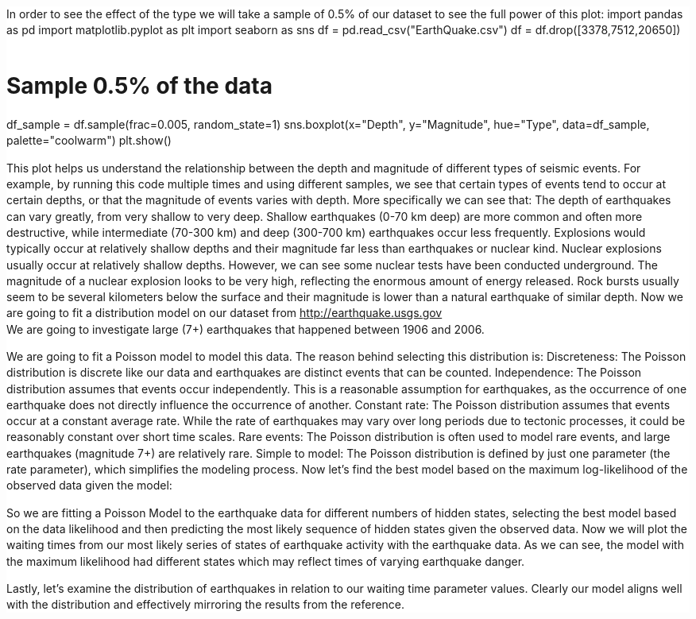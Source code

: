In order to see the effect of the type we will take a sample of 0.5% of our dataset to see the full power of this plot:
import pandas as pd 
import matplotlib.pyplot as plt
import seaborn as sns
df = pd.read_csv("EarthQuake.csv")
df = df.drop([3378,7512,20650]) 
# Sample 0.5% of the data
df_sample = df.sample(frac=0.005, random_state=1)
sns.boxplot(x="Depth", y="Magnitude", hue="Type", data=df_sample, palette="coolwarm")
plt.show()
 
This plot helps us understand the relationship between the depth and magnitude of different types of seismic events. For example, by running this code multiple times and using different samples, we see that certain types of events tend to occur at certain depths, or that the magnitude of events varies with depth. More specifically we can see that: The depth of earthquakes can vary greatly, from very shallow to very deep. Shallow earthquakes (0-70 km deep) are more common and often more destructive, while intermediate (70-300 km) and deep (300-700 km) earthquakes occur less frequently. Explosions would typically occur at relatively shallow depths and their magnitude far less than earthquakes or nuclear kind. Nuclear explosions usually occur at relatively shallow depths. However, we can see some nuclear tests have been conducted underground. The magnitude of a nuclear explosion looks to be very high, reflecting the enormous amount of energy released. Rock bursts usually seem to be several kilometers below the surface and their magnitude is lower than a natural earthquake of similar depth.
Now we are going to fit a distribution model on our dataset from http://earthquake.usgs.gov  
We are going to investigate large (7+) earthquakes that happened between 1906 and 2006.
 
We are going to fit a Poisson model to model this data. The reason behind selecting this distribution is:
Discreteness: The Poisson distribution is discrete like our data and earthquakes are distinct events that can be counted.
Independence: The Poisson distribution assumes that events occur independently. This is a reasonable assumption for earthquakes, as the occurrence of one earthquake does not directly influence the occurrence of another.
Constant rate: The Poisson distribution assumes that events occur at a constant average rate. While the rate of earthquakes may vary over long periods due to tectonic processes, it could be reasonably constant over short time scales.
Rare events: The Poisson distribution is often used to model rare events, and large earthquakes (magnitude 7+) are relatively rare.
Simple to model: The Poisson distribution is defined by just one parameter (the rate parameter), which simplifies the modeling process.
Now let’s find the best model based on the maximum log-likelihood of the observed data given the model:
 
So we are fitting a Poisson Model to the earthquake data for different numbers of hidden states, selecting the best model based on the data likelihood and then predicting the most likely sequence of hidden states given the observed data. Now we will plot the waiting times from our most likely series of states of earthquake activity with the earthquake data. As we can see, the model with the maximum likelihood had different states which may reflect times of varying earthquake danger.
 
Lastly, let’s examine the distribution of earthquakes in relation to our waiting time parameter values. Clearly our model aligns well with the distribution and effectively mirroring the results from the reference.
 